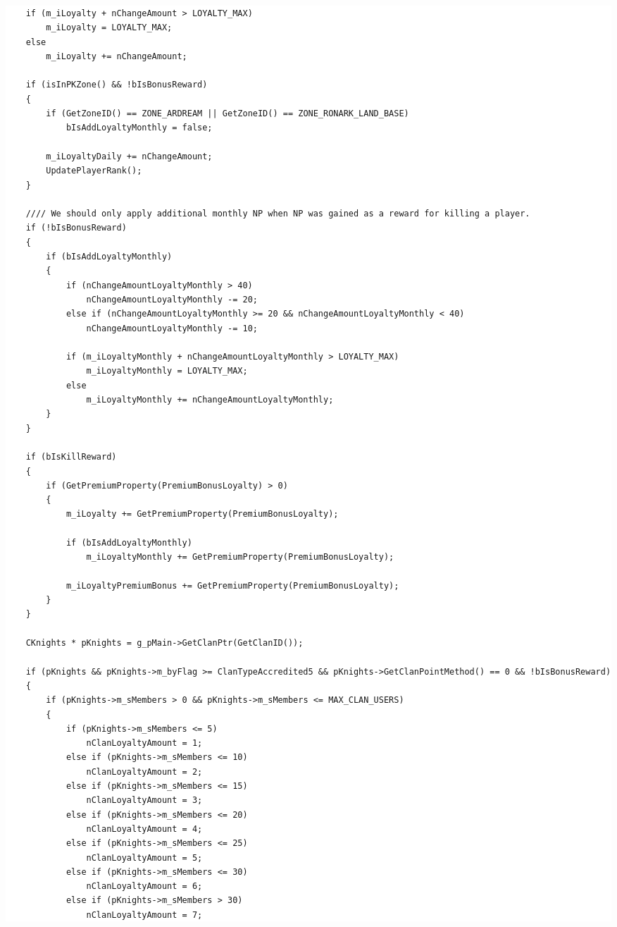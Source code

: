 		if (m_iLoyalty + nChangeAmount > LOYALTY_MAX)
			m_iLoyalty = LOYALTY_MAX;
		else
			m_iLoyalty += nChangeAmount;

		if (isInPKZone() && !bIsBonusReward)
		{
			if (GetZoneID() == ZONE_ARDREAM || GetZoneID() == ZONE_RONARK_LAND_BASE)
				bIsAddLoyaltyMonthly = false;

			m_iLoyaltyDaily += nChangeAmount;
			UpdatePlayerRank();
		}

		//// We should only apply additional monthly NP when NP was gained as a reward for killing a player.
		if (!bIsBonusReward)
		{
			if (bIsAddLoyaltyMonthly)
			{
				if (nChangeAmountLoyaltyMonthly > 40)
					nChangeAmountLoyaltyMonthly -= 20;
				else if (nChangeAmountLoyaltyMonthly >= 20 && nChangeAmountLoyaltyMonthly < 40)
					nChangeAmountLoyaltyMonthly -= 10;

				if (m_iLoyaltyMonthly + nChangeAmountLoyaltyMonthly > LOYALTY_MAX)
					m_iLoyaltyMonthly = LOYALTY_MAX;
				else
					m_iLoyaltyMonthly += nChangeAmountLoyaltyMonthly;
			}
		}

		if (bIsKillReward)
		{
			if (GetPremiumProperty(PremiumBonusLoyalty) > 0)
			{
				m_iLoyalty += GetPremiumProperty(PremiumBonusLoyalty);

				if (bIsAddLoyaltyMonthly)
					m_iLoyaltyMonthly += GetPremiumProperty(PremiumBonusLoyalty);

				m_iLoyaltyPremiumBonus += GetPremiumProperty(PremiumBonusLoyalty);
			}
		}

		CKnights * pKnights = g_pMain->GetClanPtr(GetClanID());

		if (pKnights && pKnights->m_byFlag >= ClanTypeAccredited5 && pKnights->GetClanPointMethod() == 0 && !bIsBonusReward)
		{
			if (pKnights->m_sMembers > 0 && pKnights->m_sMembers <= MAX_CLAN_USERS)
			{
				if (pKnights->m_sMembers <= 5)
					nClanLoyaltyAmount = 1;
				else if (pKnights->m_sMembers <= 10)
					nClanLoyaltyAmount = 2;
				else if (pKnights->m_sMembers <= 15)
					nClanLoyaltyAmount = 3;
				else if (pKnights->m_sMembers <= 20)
					nClanLoyaltyAmount = 4;
				else if (pKnights->m_sMembers <= 25)
					nClanLoyaltyAmount = 5;
				else if (pKnights->m_sMembers <= 30)
					nClanLoyaltyAmount = 6;
				else if (pKnights->m_sMembers > 30)
					nClanLoyaltyAmount = 7;
